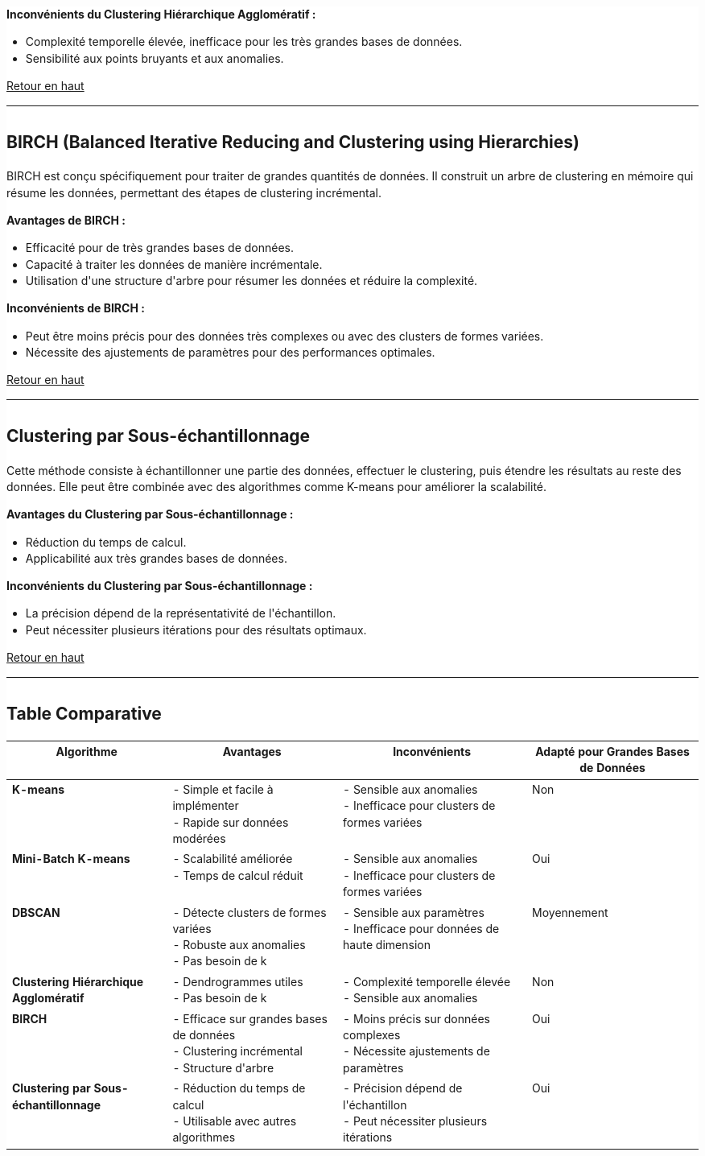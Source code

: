 **Inconvénients du Clustering Hiérarchique Agglomératif :**
- Complexité temporelle élevée, inefficace pour les très grandes bases de données.
- Sensibilité aux points bruyants et aux anomalies.

[Retour en haut](#algorithmes-de-clustering-pour-les-très-grandes-bases-de-données)

---

## BIRCH (Balanced Iterative Reducing and Clustering using Hierarchies)

BIRCH est conçu spécifiquement pour traiter de grandes quantités de données. Il construit un arbre de clustering en mémoire qui résume les données, permettant des étapes de clustering incrémental.

**Avantages de BIRCH :**
- Efficacité pour de très grandes bases de données.
- Capacité à traiter les données de manière incrémentale.
- Utilisation d'une structure d'arbre pour résumer les données et réduire la complexité.

**Inconvénients de BIRCH :**
- Peut être moins précis pour des données très complexes ou avec des clusters de formes variées.
- Nécessite des ajustements de paramètres pour des performances optimales.

[Retour en haut](#algorithmes-de-clustering-pour-les-très-grandes-bases-de-données)

---

## Clustering par Sous-échantillonnage

Cette méthode consiste à échantillonner une partie des données, effectuer le clustering, puis étendre les résultats au reste des données. Elle peut être combinée avec des algorithmes comme K-means pour améliorer la scalabilité.

**Avantages du Clustering par Sous-échantillonnage :**
- Réduction du temps de calcul.
- Applicabilité aux très grandes bases de données.

**Inconvénients du Clustering par Sous-échantillonnage :**
- La précision dépend de la représentativité de l'échantillon.
- Peut nécessiter plusieurs itérations pour des résultats optimaux.

[Retour en haut](#algorithmes-de-clustering-pour-les-très-grandes-bases-de-données)

---

## Table Comparative

| Algorithme                          | Avantages                                                                                      | Inconvénients                                                                                  | Adapté pour Grandes Bases de Données |
|-------------------------------------|------------------------------------------------------------------------------------------------|-----------------------------------------------------------------------------------------------|-------------------------------------|
| **K-means**                         | - Simple et facile à implémenter<br>- Rapide sur données modérées                               | - Sensible aux anomalies<br>- Inefficace pour clusters de formes variées                       | Non                                  |
| **Mini-Batch K-means**              | - Scalabilité améliorée<br>- Temps de calcul réduit                                            | - Sensible aux anomalies<br>- Inefficace pour clusters de formes variées                       | Oui                                  |
| **DBSCAN**                          | - Détecte clusters de formes variées<br>- Robuste aux anomalies<br>- Pas besoin de k           | - Sensible aux paramètres<br>- Inefficace pour données de haute dimension                      | Moyennement                           |
| **Clustering Hiérarchique Agglomératif** | - Dendrogrammes utiles<br>- Pas besoin de k                                                    | - Complexité temporelle élevée<br>- Sensible aux anomalies                                     | Non                                  |
| **BIRCH**                           | - Efficace sur grandes bases de données<br>- Clustering incrémental<br>- Structure d'arbre     | - Moins précis sur données complexes<br>- Nécessite ajustements de paramètres                  | Oui                                  |
| **Clustering par Sous-échantillonnage** | - Réduction du temps de calcul<br>- Utilisable avec autres algorithmes                         | - Précision dépend de l'échantillon<br>- Peut nécessiter plusieurs itérations                  | Oui                                  |
